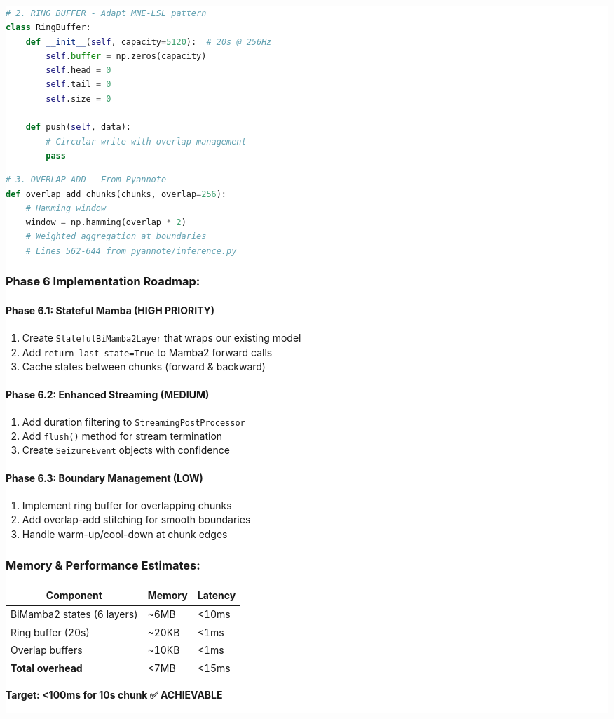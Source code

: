 ```python
# 2. RING BUFFER - Adapt MNE-LSL pattern
class RingBuffer:
    def __init__(self, capacity=5120):  # 20s @ 256Hz
        self.buffer = np.zeros(capacity)
        self.head = 0
        self.tail = 0
        self.size = 0

    def push(self, data):
        # Circular write with overlap management
        pass
```

```python
# 3. OVERLAP-ADD - From Pyannote
def overlap_add_chunks(chunks, overlap=256):
    # Hamming window
    window = np.hamming(overlap * 2)
    # Weighted aggregation at boundaries
    # Lines 562-644 from pyannote/inference.py
```

### **Phase 6 Implementation Roadmap:**

#### **Phase 6.1: Stateful Mamba (HIGH PRIORITY)**
1. Create `StatefulBiMamba2Layer` that wraps our existing model
2. Add `return_last_state=True` to Mamba2 forward calls
3. Cache states between chunks (forward & backward)

#### **Phase 6.2: Enhanced Streaming (MEDIUM)**
1. Add duration filtering to `StreamingPostProcessor`
2. Add `flush()` method for stream termination
3. Create `SeizureEvent` objects with confidence

#### **Phase 6.3: Boundary Management (LOW)**
1. Implement ring buffer for overlapping chunks
2. Add overlap-add stitching for smooth boundaries
3. Handle warm-up/cool-down at chunk edges

### **Memory & Performance Estimates:**

| Component | Memory | Latency |
|-----------|--------|---------|
| BiMamba2 states (6 layers) | ~6MB | <10ms |
| Ring buffer (20s) | ~20KB | <1ms |
| Overlap buffers | ~10KB | <1ms |
| **Total overhead** | <7MB | <15ms |

**Target: <100ms for 10s chunk ✅ ACHIEVABLE**

---